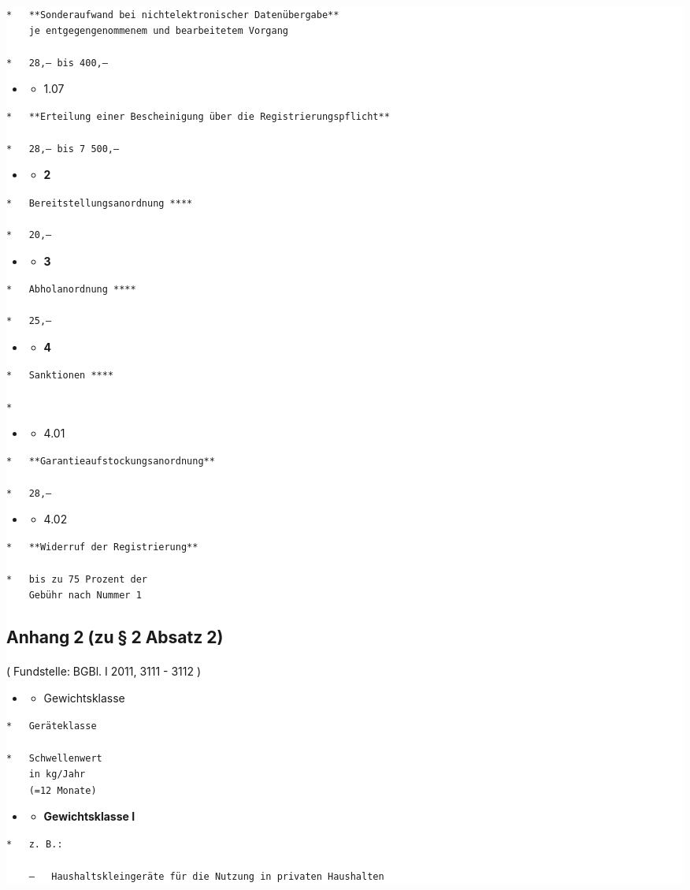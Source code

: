    *   **Sonderaufwand bei nichtelektronischer Datenübergabe**
        je entgegengenommenem und bearbeitetem Vorgang

    *   28,– bis 400,–


*    *   1.07

    *   **Erteilung einer Bescheinigung über die Registrierungspflicht**

    *   28,– bis 7 500,–


*    *   **2**

    *   Bereitstellungsanordnung ****

    *   20,–


*    *   **3**

    *   Abholanordnung ****

    *   25,–


*    *   **4**

    *   Sanktionen ****

    *

*    *   4.01

    *   **Garantieaufstockungsanordnung**

    *   28,–


*    *   4.02

    *   **Widerruf der Registrierung**

    *   bis zu 75 Prozent der
        Gebühr nach Nummer 1

## Anhang 2 (zu § 2 Absatz 2)

( Fundstelle: BGBl. I 2011, 3111 - 3112 )

*    *   Gewichtsklasse

    *   Geräteklasse

    *   Schwellenwert
        in kg/Jahr
        (=12 Monate)


*    *   **Gewichtsklasse I**

    *   z. B.:

        –   Haushaltskleingeräte für die Nutzung in privaten Haushalten
